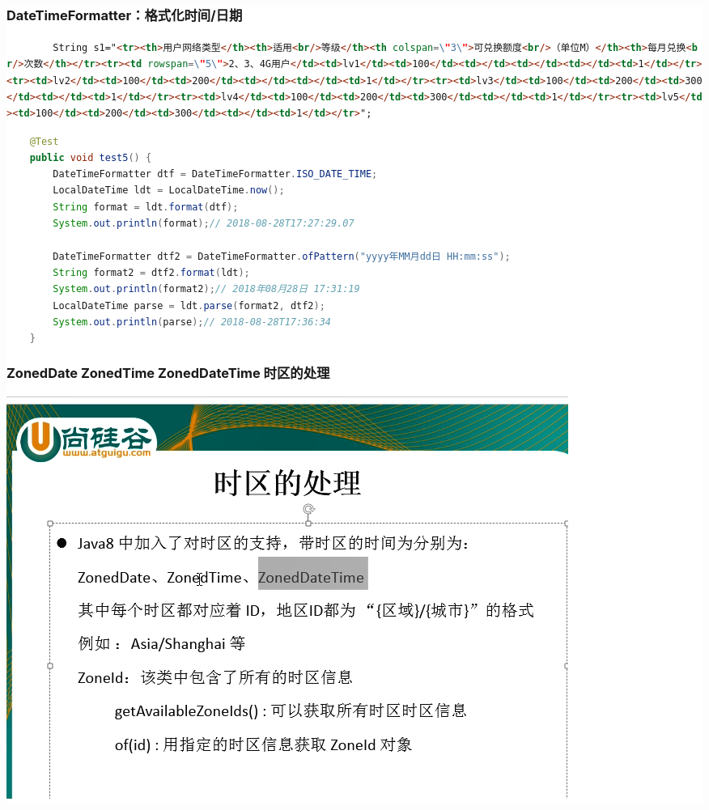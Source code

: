### DateTimeFormatter：格式化时间/日期

```html
    	String s1="<tr><th>用户网络类型</th><th>适用<br/>等级</th><th colspan=\"3\">可兑换额度<br/>（单位M）</th><th>每月兑换<br/>次数</th></tr><tr><td rowspan=\"5\">2、3、4G用户</td><td>lv1</td><td>100</td><td></td><td></td><td></td><td>1</td></tr><tr><td>lv2</td><td>100</td><td>200</td><td></td><td></td><td>1</td></tr><tr><td>lv3</td><td>100</td><td>200</td><td>300</td><td></td><td>1</td></tr><tr><td>lv4</td><td>100</td><td>200</td><td>300</td><td></td><td>1</td></tr><tr><td>lv5</td><td>100</td><td>200</td><td>300</td><td></td><td>1</td></tr>";

```



```java
	@Test
	public void test5() {
		DateTimeFormatter dtf = DateTimeFormatter.ISO_DATE_TIME;
		LocalDateTime ldt = LocalDateTime.now();
		String format = ldt.format(dtf);
		System.out.println(format);// 2018-08-28T17:27:29.07

		DateTimeFormatter dtf2 = DateTimeFormatter.ofPattern("yyyy年MM月dd日 HH:mm:ss");
		String format2 = dtf2.format(ldt);
		System.out.println(format2);// 2018年08月28日 17:31:19
		LocalDateTime parse = ldt.parse(format2, dtf2);
		System.out.println(parse);// 2018-08-28T17:36:34
	} 
```

### ZonedDate   ZonedTime   ZonedDateTime 时区的处理

![](images/QQ截图20180828174313.png)
